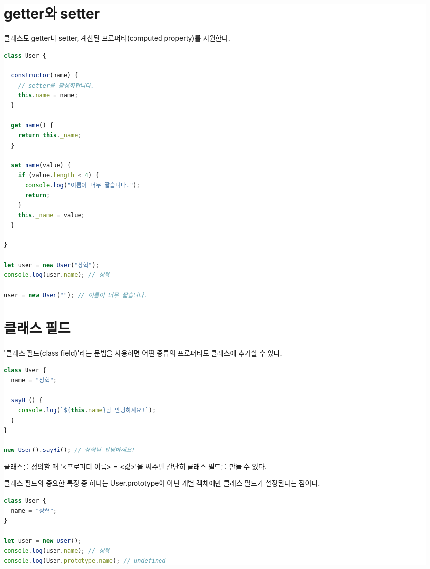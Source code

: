 # getter와 setter
클래스도 getter나 setter, 계산된 프로퍼티(computed property)를 지원한다.

```javascript
class User {

  constructor(name) {
    // setter를 활성화합니다.
    this.name = name;
  }

  get name() {
    return this._name;
  }

  set name(value) {
    if (value.length < 4) {
      console.log("이름이 너무 짧습니다.");
      return;
    }
    this._name = value;
  }

}

let user = new User("상혁");
console.log(user.name); // 상혁

user = new User(""); // 이름이 너무 짧습니다.
```

# 클래스 필드
'클래스 필드(class field)'라는 문법을 사용하면 어떤 종류의 프로퍼티도 클래스에 추가할 수 있다.

```javascript
class User {
  name = "상혁";

  sayHi() {
    console.log(`${this.name}님 안녕하세요!`);
  }
}

new User().sayHi(); // 상혁님 안녕하세요!
```

클래스를 정의할 때 '<프로퍼티 이름> = <값>'을 써주면 간단히 클래스 필드를 만들 수 있다.

클래스 필드의 중요한 특징 중 하나는 User.prototype이 아닌 개별 객체에만 클래스 필드가 설정된다는 점이다.

```javascript
class User {
  name = "상혁";
}

let user = new User();
console.log(user.name); // 상혁
console.log(User.prototype.name); // undefined
```
